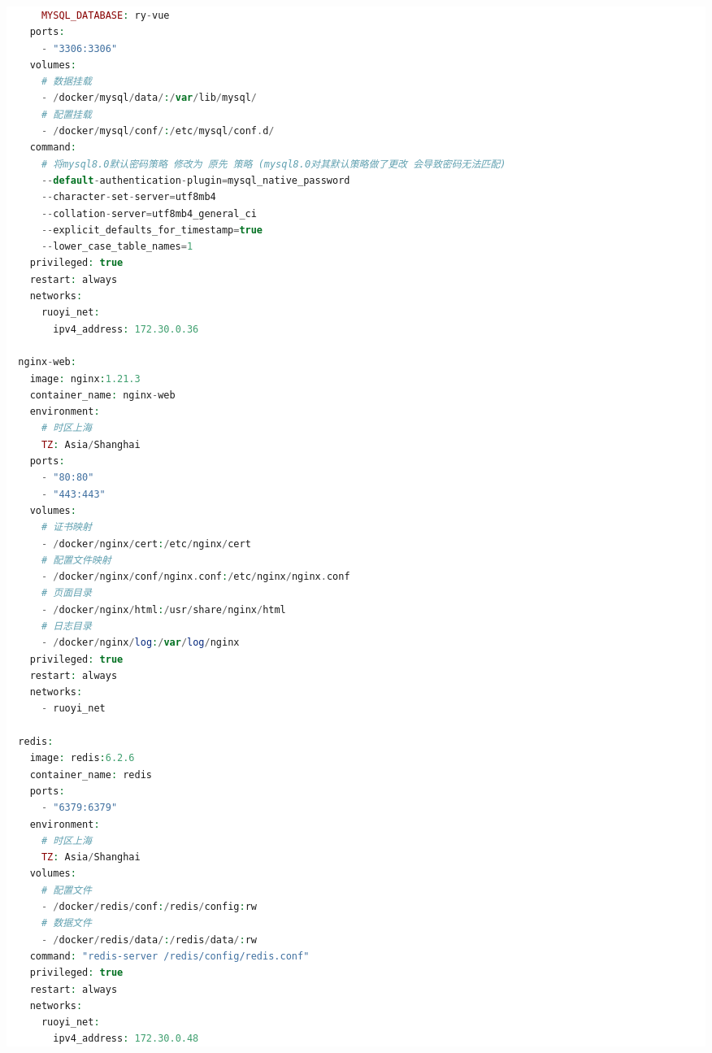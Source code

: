 ``````php
      MYSQL_DATABASE: ry-vue
    ports:
      - "3306:3306"
    volumes:
      # 数据挂载
      - /docker/mysql/data/:/var/lib/mysql/
      # 配置挂载
      - /docker/mysql/conf/:/etc/mysql/conf.d/
    command:
      # 将mysql8.0默认密码策略 修改为 原先 策略 (mysql8.0对其默认策略做了更改 会导致密码无法匹配)
      --default-authentication-plugin=mysql_native_password
      --character-set-server=utf8mb4
      --collation-server=utf8mb4_general_ci
      --explicit_defaults_for_timestamp=true
      --lower_case_table_names=1
    privileged: true
    restart: always
    networks:
      ruoyi_net:
        ipv4_address: 172.30.0.36
 
  nginx-web:
    image: nginx:1.21.3
    container_name: nginx-web
    environment:
      # 时区上海
      TZ: Asia/Shanghai
    ports:
      - "80:80"
      - "443:443"
    volumes:
      # 证书映射
      - /docker/nginx/cert:/etc/nginx/cert
      # 配置文件映射
      - /docker/nginx/conf/nginx.conf:/etc/nginx/nginx.conf
      # 页面目录
      - /docker/nginx/html:/usr/share/nginx/html
      # 日志目录
      - /docker/nginx/log:/var/log/nginx
    privileged: true
    restart: always
    networks:
      - ruoyi_net
 
  redis:
    image: redis:6.2.6
    container_name: redis
    ports:
      - "6379:6379"
    environment:
      # 时区上海
      TZ: Asia/Shanghai
    volumes:
      # 配置文件
      - /docker/redis/conf:/redis/config:rw
      # 数据文件
      - /docker/redis/data/:/redis/data/:rw
    command: "redis-server /redis/config/redis.conf"
    privileged: true
    restart: always
    networks:
      ruoyi_net:
        ipv4_address: 172.30.0.48
``````